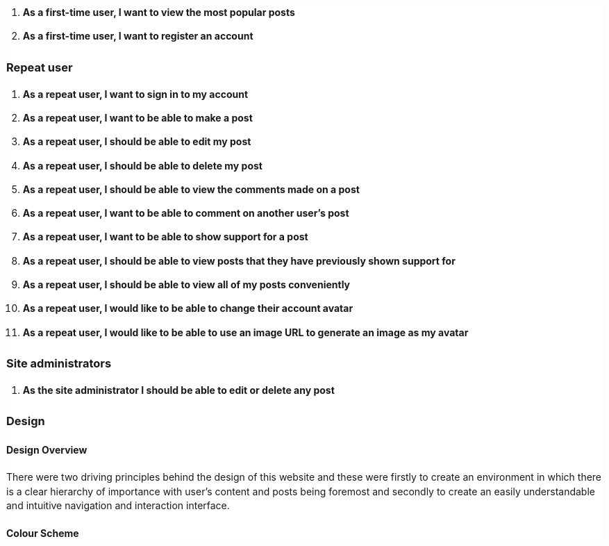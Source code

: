   1. **As a first-time user, I want to view the most popular posts**

  1. **As a first-time user, I want to register an account**

### Repeat user 
  1. **As a repeat user, I want to sign in to my account**

  1. **As a repeat user, I want to be able to make a post**

  1. **As a repeat user, I should be able to edit my post**

  1. **As a repeat user, I should be able to delete my post**

  1. **As a repeat user, I should be able to view the comments made on a post**

  1. **As a repeat user, I want to be able to comment on another user’s post**

  1. **As a repeat user, I want to be able to show support for a post**

  1. **As a repeat user, I should be able to view posts that they have previously shown support for**

  1. **As a repeat user, I should be able to view all of my posts conveniently**

  1. **As a repeat user, I would like to be able to change their account avatar**

  1. **As a repeat user, I would like to be able to use an image URL to generate an image as my avatar**

### Site administrators
  1. **As the site administrator I should be able to edit or delete any post**

### Design

#### Design Overview
There were two driving principles behind the design of this website and these were firstly to create an environment in which there is a clear hierarchy of importance with user’s content and posts being foremost and secondly to create an easily understandable and intuitive navigation and interaction interface.

#### Colour Scheme